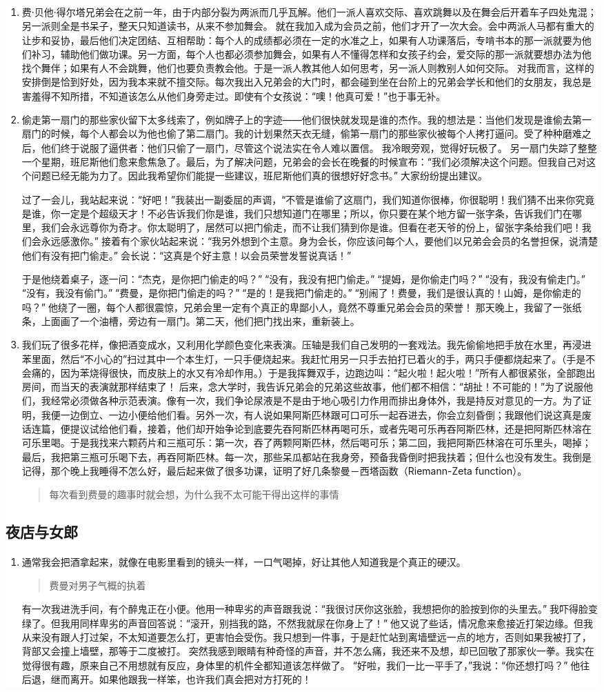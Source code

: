 1. 费·贝他·得尔塔兄弟会在之前一年，由于内部分裂为两派而几乎瓦解。他们一派人喜欢交际、喜欢跳舞以及在舞会后开着车子四处鬼混；另一派则全是书呆子，整天只知道读书，从来不参加舞会。
   就在我加入成为会员之前，他们才开了一次大会。会中两派人马都有重大的让步和妥协，最后他们决定团结、互相帮助：每个人的成绩都必须在一定的水准之上，如果有人功课落后，专啃书本的那一派就要为他们补习，辅助他们做功课。另一方面，每个人也都必须参加舞会，如果有人不懂得怎样和女孩子约会，爱交际的那一派就要想办法为他找个舞伴；如果有人不会跳舞，他们也要负责教会他。于是一派人教其他人如何思考，另一派人则教别人如何交际。
   对我而言，这样的安排倒是恰到好处，因为我本来就不擅交际。每次我出入兄弟会的大门时，都会碰到坐在台阶上的兄弟会学长和他们的女朋友，我总是害羞得不知所措，不知道该怎么从他们身旁走过。即使有个女孩说：“噢！他真可爱！”也于事无补。

2. 偷走第一扇门的那些家伙留下太多线索了，例如牌子上的字迹——他们很快就发现是谁的杰作。我的想法是：当他们发现是谁偷去第一扇门的时候，每个人都会以为他也偷了第二扇门。我的计划果然天衣无缝，偷第一扇门的那些家伙被每个人拷打逼问。受了种种磨难之后，他们终于说服了逼供者：他们只偷了一扇门，尽管这个说法实在令人难以置信。
   我冷眼旁观，觉得好玩极了。
   另一扇门失踪了整整一个星期，班尼斯他们愈来愈焦急了。最后，为了解决问题，兄弟会的会长在晚餐的时候宣布：“我们必须解决这个问题。但我自己对这个问题已经无能为力了。因此我希望你们能提一些建议，班尼斯他们真的很想好好念书。”
   大家纷纷提出建议。

   过了一会儿，我站起来说：“好吧！”我装出一副委屈的声调，“不管是谁偷了这扇门，我们知道你很棒，你很聪明！我们猜不出来你究竟是谁，你一定是个超级天才！不必告诉我们你是谁，我们只想知道门在哪里；所以，你只要在某个地方留一张字条，告诉我们门在哪里，我们会永远尊你为奇才。你太聪明了，居然可以把门偷走，而不让我们猜到你是谁。但看在老天爷的份上，留张字条给我们吧！我们会永远感激你。”
   接着有个家伙站起来说：“我另外想到个主意。身为会长，你应该问每个人，要他们以兄弟会会员的名誉担保，说清楚他们有没有把门偷走。”
   会长说：“这真是个好主意！以会员荣誉发誓说真话！”

   于是他绕着桌子，逐一问：“杰克，是你把门偷走的吗？”
   “没有，我没有把门偷走。”
   “提姆，是你偷走门吗？”
   “没有，我没有偷走门。”
   “没有，我没有偷门。”
   “费曼，是你把门偷走的吗？”
   “是的！是我把门偷走的。”
   “别闹了！费曼，我们是很认真的！山姆，是你偷走的吗？”
   他绕了一圈，每个人都很震惊，兄弟会里一定有个真正的卑鄙小人，竟然不尊重兄弟会会员的荣誉！
   那天晚上，我留了一张纸条，上面画了一个油槽，旁边有一扇门。第二天，他们把门找出来，重新装上。

3. 我们玩了很多花样，像把酒变成水，又利用化学颜色变化来表演。压轴是我们自己发明的一套戏法。我先偷偷地把手放在水里，再浸进苯里面，然后“不小心的”扫过其中一个本生灯，一只手便烧起来。我赶忙用另一只手去拍打已着火的手，两只手便都烧起来了。（手是不会痛的，因为苯烧得很快，而皮肤上的水又有冷却作用。）于是我挥舞双手，边跑边叫：“起火啦！起火啦！”所有人都很紧张，全部跑出房间，而当天的表演就那样结束了！
     后来，念大学时，我告诉兄弟会的兄弟这些故事，他们都不相信：“胡扯！不可能的！”为了说服他们，我经常必须做各种示范表演。像有一次，我们争论尿液是不是由于地心吸引力作用而排出身体外，我是持反对意见的一方。为了证明，我便一边倒立、一边小便给他们看。另外一次，有人说如果阿斯匹林跟可口可乐一起吞进去，你会立刻昏倒；我跟他们说这真是废话连篇，便提议试给他们看，接着，他们却开始争论到底要先吞阿斯匹林再喝可乐，或者先喝可乐再吞阿斯匹林，还是把阿斯匹林溶在可乐里喝。于是我找来六颗药片和三瓶可乐：第一次，吞了两颗阿斯匹林，然后喝可乐；第二回，我把阿斯匹林溶在可乐里头，喝掉；最后，我把第三瓶可乐喝下去，再吞阿斯匹林。每一次，那些呆瓜都站在我身旁，预备我昏倒时把我扶着；但什么也没有发生。我倒是记得，那个晚上我睡得不怎么好，最后起来做了很多功课，证明了好几条黎曼－西塔函数（Riemann-Zeta function）。

   > 每次看到费曼的趣事时就会想，为什么我不太可能干得出这样的事情

## 夜店与女郎

1. 通常我会把酒拿起来，就像在电影里看到的镜头一样，一口气喝掉，好让其他人知道我是个真正的硬汉。

   > 费曼对男子气概的执着

   有一次我进洗手间，有个醉鬼正在小便。他用一种卑劣的声音跟我说：“我很讨厌你这张脸，我想把你的脸按到你的头里去。”
   我吓得脸变绿了。但我用同样卑劣的声音回答说：“滚开，别挡我的路，不然我就尿在你身上了！”
   他又说了些话，情况愈来愈接近打架边缘。但我从来没有跟人打过架，不太知道要怎么打，更害怕会受伤。我只想到一件事，于是赶忙站到离墙壁远一点的地方，否则如果我被打了，背部又会撞上墙壁，那等于二度被打。
   突然我感到眼睛有种奇怪的声音，并不怎么痛，我还来不及想，却已回敬了那家伙一拳。我实在觉得很有趣，原来自己不用想就有反应，身体里的机件全都知道该怎样做了。
   “好啦，我们一比一平手了，”我说：“你还想打吗？”
   他往后退，继而离开。如果他跟我一样笨，也许我们真会把对方打死的！
